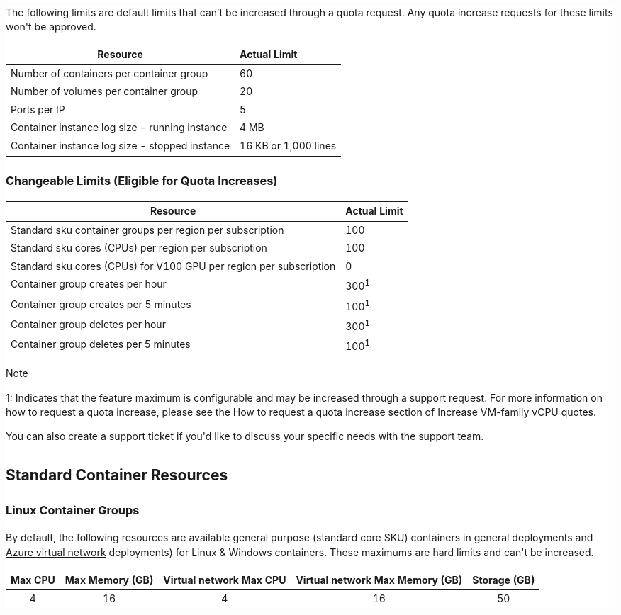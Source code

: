 The following limits are default limits that can’t be increased through a quota request. Any quota increase requests for these limits won't be approved.  

| Resource | Actual Limit | 
| --- | :--- | 
| Number of containers per container group | 60 | 
| Number of volumes per container group | 20 | 
| Ports per IP | 5 | 
| Container instance log size - running instance | 4 MB | 
| Container instance log size - stopped instance | 16 KB or 1,000 lines | 


### Changeable Limits (Eligible for Quota Increases) 

| Resource | Actual Limit | 
| --- | :--- | 
| Standard sku container groups per region per subscription | 100 | 
| Standard sku cores (CPUs) per region per subscription | 100 |  
| Standard sku cores (CPUs) for V100 GPU per region per subscription | 0 | 
| Container group creates per hour |300<sup>1</sup> | 
| Container group creates per 5 minutes | 100<sup>1</sup> | 
| Container group deletes per hour | 300<sup>1</sup> | 
| Container group deletes per 5 minutes | 100<sup>1</sup> |

> [!NOTE]
> 1: Indicates that the feature maximum is configurable and may be increased through a support request. For more information on how to request a quota increase, please see the [How to request a quota increase section of Increase VM-family vCPU quotes](/azure/quotas/per-vm-quota-requests).
>
> You can also create a support ticket if you'd like to discuss your specific needs with the support team.

## Standard Container Resources 

### Linux Container Groups 

By default, the following resources are available general purpose (standard core SKU) containers in general deployments and [Azure virtual network](container-instances-vnet.md) deployments) for Linux & Windows containers. These maximums are hard limits and can't be increased.

| Max CPU | Max Memory (GB) | Virtual network Max CPU | Virtual network Max Memory (GB) | Storage (GB) | 
| :---: | :---: | :----: | :-----: | :-------: |
| 4 | 16 | 4 | 16 | 50 | 


[az-region-support]: ../availability-zones/az-overview.md#regions 
[azure-support]: https://portal.azure.com/#blade/Microsoft_Azure_Support/HelpAndSupportBlade/newsupportrequest 